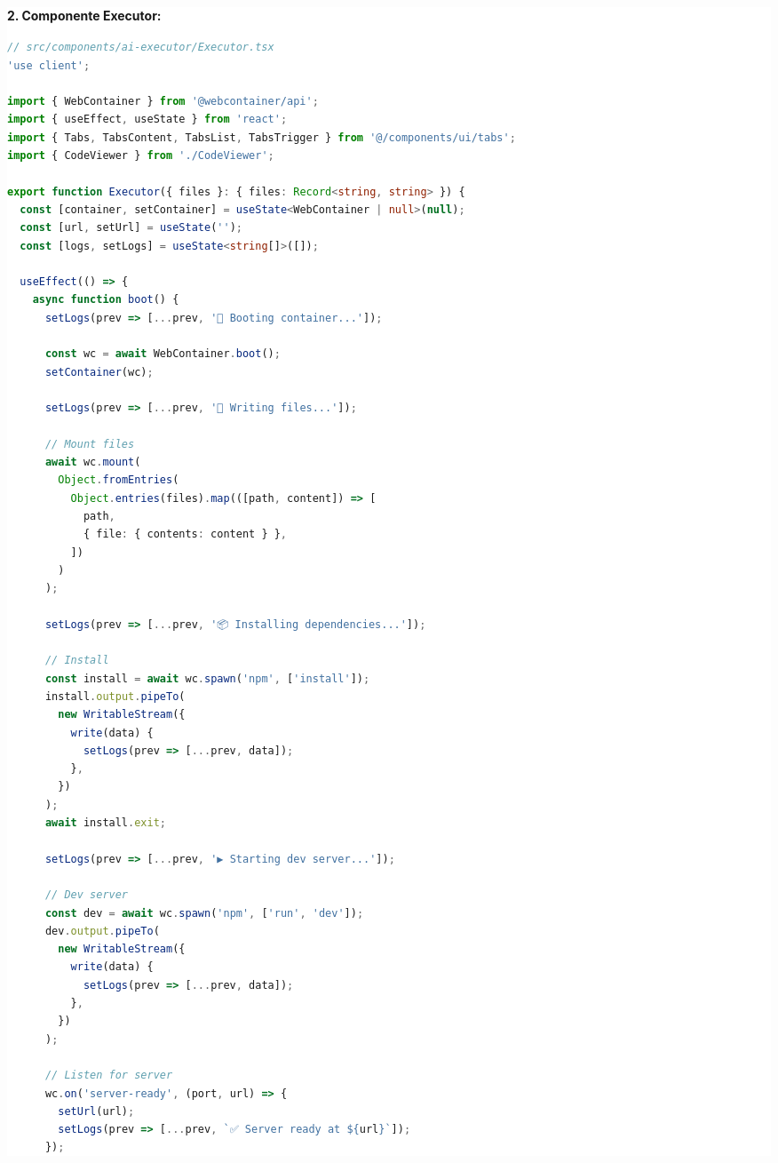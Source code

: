 **2. Componente Executor:**
```typescript
// src/components/ai-executor/Executor.tsx
'use client';

import { WebContainer } from '@webcontainer/api';
import { useEffect, useState } from 'react';
import { Tabs, TabsContent, TabsList, TabsTrigger } from '@/components/ui/tabs';
import { CodeViewer } from './CodeViewer';

export function Executor({ files }: { files: Record<string, string> }) {
  const [container, setContainer] = useState<WebContainer | null>(null);
  const [url, setUrl] = useState('');
  const [logs, setLogs] = useState<string[]>([]);

  useEffect(() => {
    async function boot() {
      setLogs(prev => [...prev, '🚀 Booting container...']);

      const wc = await WebContainer.boot();
      setContainer(wc);

      setLogs(prev => [...prev, '📁 Writing files...']);

      // Mount files
      await wc.mount(
        Object.fromEntries(
          Object.entries(files).map(([path, content]) => [
            path,
            { file: { contents: content } },
          ])
        )
      );

      setLogs(prev => [...prev, '📦 Installing dependencies...']);

      // Install
      const install = await wc.spawn('npm', ['install']);
      install.output.pipeTo(
        new WritableStream({
          write(data) {
            setLogs(prev => [...prev, data]);
          },
        })
      );
      await install.exit;

      setLogs(prev => [...prev, '▶️ Starting dev server...']);

      // Dev server
      const dev = await wc.spawn('npm', ['run', 'dev']);
      dev.output.pipeTo(
        new WritableStream({
          write(data) {
            setLogs(prev => [...prev, data]);
          },
        })
      );

      // Listen for server
      wc.on('server-ready', (port, url) => {
        setUrl(url);
        setLogs(prev => [...prev, `✅ Server ready at ${url}`]);
      });
```